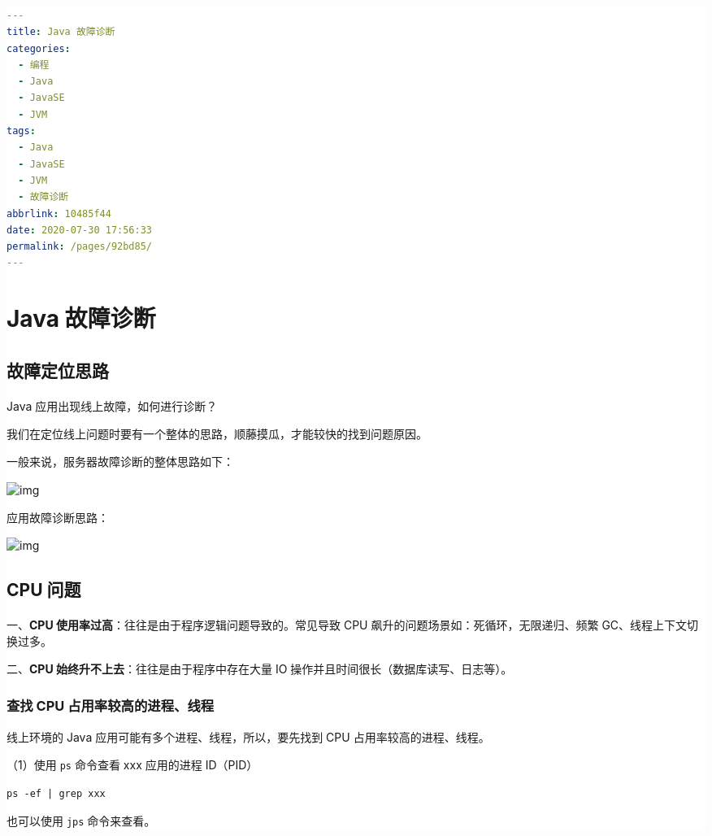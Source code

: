```yaml
---
title: Java 故障诊断
categories: 
  - 编程
  - Java
  - JavaSE
  - JVM
tags: 
  - Java
  - JavaSE
  - JVM
  - 故障诊断
abbrlink: 10485f44
date: 2020-07-30 17:56:33
permalink: /pages/92bd85/
---
```


# Java 故障诊断

## 故障定位思路

Java 应用出现线上故障，如何进行诊断？

我们在定位线上问题时要有一个整体的思路，顺藤摸瓜，才能较快的找到问题原因。

一般来说，服务器故障诊断的整体思路如下：

![img](https://raw.githubusercontent.com/dunwu/images/dev/snap/20200309181645.png)

应用故障诊断思路：

![img](https://raw.githubusercontent.com/dunwu/images/dev/snap/20200309181831.png)

## CPU 问题

一、**CPU 使用率过高**：往往是由于程序逻辑问题导致的。常见导致 CPU 飙升的问题场景如：死循环，无限递归、频繁 GC、线程上下文切换过多。

二、**CPU 始终升不上去**：往往是由于程序中存在大量 IO 操作并且时间很长（数据库读写、日志等）。

### 查找 CPU 占用率较高的进程、线程

线上环境的 Java 应用可能有多个进程、线程，所以，要先找到 CPU 占用率较高的进程、线程。

（1）使用 `ps` 命令查看 xxx 应用的进程 ID（PID）

```shell
ps -ef | grep xxx
```

也可以使用 `jps` 命令来查看。
